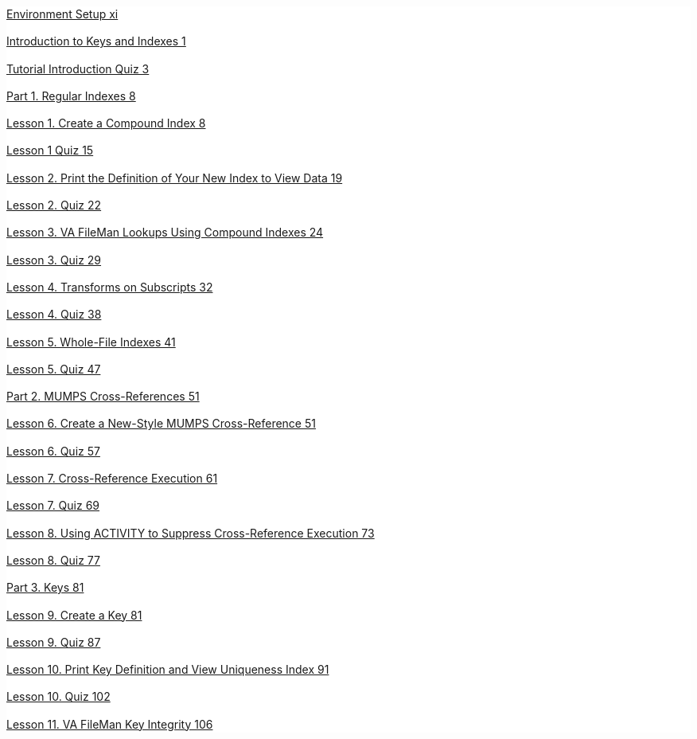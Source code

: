 [Environment Setup xi](#environment-setup)

[Introduction to Keys and Indexes 1](#introduction-to-keys-and-indexes)

[Tutorial Introduction Quiz 3](#tutorial-introduction-quiz)

[Part 1. Regular Indexes 8](#part-1.-regular-indexes)

[Lesson 1. Create a Compound Index
8](#lesson-1.-create-a-compound-index)

[Lesson 1 Quiz 15](#lesson-1-quiz)

[Lesson 2. Print the Definition of Your New Index to View Data
19](#lesson-2.-print-the-definition-of-your-new-index-to-view-data)

[Lesson 2. Quiz 22](#lesson-2.-quiz)

[Lesson 3. VA FileMan Lookups Using Compound Indexes
24](#lesson-3.-va-fileman-lookups-using-compound-indexes)

[Lesson 3. Quiz 29](#lesson-3.-quiz)

[Lesson 4. Transforms on Subscripts
32](#lesson-4.-transforms-on-subscripts)

[Lesson 4. Quiz 38](#lesson-4.-quiz)

[Lesson 5. Whole-File Indexes 41](#lesson-5.-whole-file-indexes)

[Lesson 5. Quiz 47](#lesson-5.-quiz)

[Part 2. MUMPS Cross-References 51](#part-2.-mumps-cross-references)

[Lesson 6. Create a New-Style MUMPS Cross-Reference
51](#lesson-6.-create-a-new-style-mumps-cross-reference)

[Lesson 6. Quiz 57](#lesson-6.-quiz)

[Lesson 7. Cross-Reference Execution
61](#lesson-7.-cross-reference-execution)

[Lesson 7. Quiz 69](#lesson-7.-quiz)

[Lesson 8. Using ACTIVITY to Suppress Cross-Reference Execution
73](#lesson-8.-using-activity-to-suppress-cross-reference-execution)

[Lesson 8. Quiz 77](#lesson-8.-quiz)

[Part 3. Keys 81](#part-3.-keys)

[Lesson 9. Create a Key 81](#lesson-9.-create-a-key)

[Lesson 9. Quiz 87](#lesson-9.-quiz)

[Lesson 10. Print Key Definition and View Uniqueness Index
91](#lesson-10.-print-key-definition-and-view-uniqueness-index)

[Lesson 10. Quiz 102](#lesson-10.-quiz)

[Lesson 11. VA FileMan Key Integrity
106](#lesson-11.-va-fileman-key-integrity)
